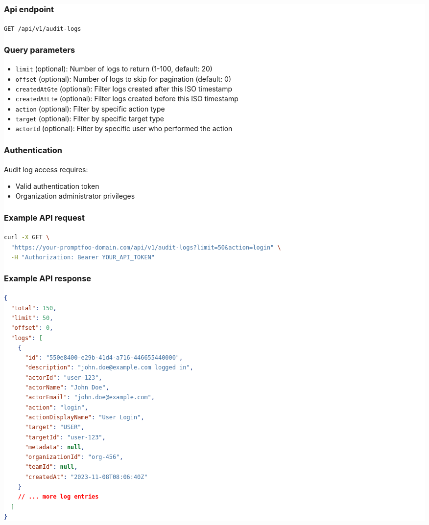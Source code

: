 ### Api endpoint

```
GET /api/v1/audit-logs
```

### Query parameters

- `limit` (optional): Number of logs to return (1-100, default: 20)
- `offset` (optional): Number of logs to skip for pagination (default: 0)
- `createdAtGte` (optional): Filter logs created after this ISO timestamp
- `createdAtLte` (optional): Filter logs created before this ISO timestamp
- `action` (optional): Filter by specific action type
- `target` (optional): Filter by specific target type
- `actorId` (optional): Filter by specific user who performed the action

### Authentication

Audit log access requires:

- Valid authentication token
- Organization administrator privileges

### Example API request

```bash
curl -X GET \
  "https://your-promptfoo-domain.com/api/v1/audit-logs?limit=50&action=login" \
  -H "Authorization: Bearer YOUR_API_TOKEN"
```

### Example API response

```json
{
  "total": 150,
  "limit": 50,
  "offset": 0,
  "logs": [
    {
      "id": "550e8400-e29b-41d4-a716-446655440000",
      "description": "john.doe@example.com logged in",
      "actorId": "user-123",
      "actorName": "John Doe",
      "actorEmail": "john.doe@example.com",
      "action": "login",
      "actionDisplayName": "User Login",
      "target": "USER",
      "targetId": "user-123",
      "metadata": null,
      "organizationId": "org-456",
      "teamId": null,
      "createdAt": "2023-11-08T08:06:40Z"
    }
    // ... more log entries
  ]
}
```
